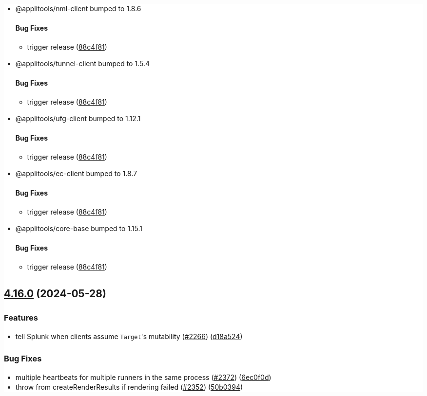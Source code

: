 

* @applitools/nml-client bumped to 1.8.6
  #### Bug Fixes

  * trigger release ([88c4f81](https://github.com/Applitools-Dev/sdk/commit/88c4f812bd92eae61ee8ebbee5da0d64ad8c8859))



* @applitools/tunnel-client bumped to 1.5.4
  #### Bug Fixes

  * trigger release ([88c4f81](https://github.com/Applitools-Dev/sdk/commit/88c4f812bd92eae61ee8ebbee5da0d64ad8c8859))



* @applitools/ufg-client bumped to 1.12.1
  #### Bug Fixes

  * trigger release ([88c4f81](https://github.com/Applitools-Dev/sdk/commit/88c4f812bd92eae61ee8ebbee5da0d64ad8c8859))



* @applitools/ec-client bumped to 1.8.7
  #### Bug Fixes

  * trigger release ([88c4f81](https://github.com/Applitools-Dev/sdk/commit/88c4f812bd92eae61ee8ebbee5da0d64ad8c8859))



* @applitools/core-base bumped to 1.15.1
  #### Bug Fixes

  * trigger release ([88c4f81](https://github.com/Applitools-Dev/sdk/commit/88c4f812bd92eae61ee8ebbee5da0d64ad8c8859))




## [4.16.0](https://github.com/Applitools-Dev/sdk/compare/js/core@4.15.0...js/core@4.16.0) (2024-05-28)


### Features

* tell Splunk when clients assume `Target`'s mutability ([#2266](https://github.com/Applitools-Dev/sdk/issues/2266)) ([d18a524](https://github.com/Applitools-Dev/sdk/commit/d18a52491fb6a64e780f84ccff1dcf945351bf95))


### Bug Fixes

* multiple heartbeats for multiple runners in the same process ([#2372](https://github.com/Applitools-Dev/sdk/issues/2372)) ([6ec0f0d](https://github.com/Applitools-Dev/sdk/commit/6ec0f0de7d69a69cdab8437df910a82df15479ea))
* throw from createRenderResults if rendering failed ([#2352](https://github.com/Applitools-Dev/sdk/issues/2352)) ([50b0394](https://github.com/Applitools-Dev/sdk/commit/50b0394f35464f4d61dd578bf7e84947af00b99b))
